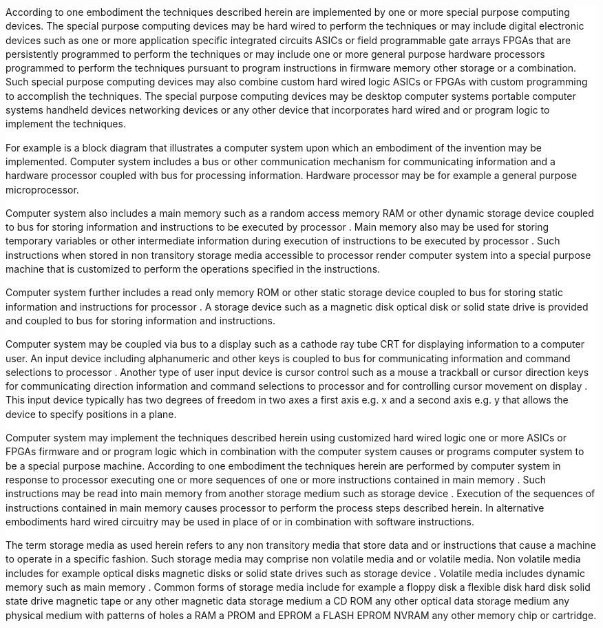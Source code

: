 According to one embodiment the techniques described herein are implemented by one or more special purpose computing devices. The special purpose computing devices may be hard wired to perform the techniques or may include digital electronic devices such as one or more application specific integrated circuits ASICs or field programmable gate arrays FPGAs that are persistently programmed to perform the techniques or may include one or more general purpose hardware processors programmed to perform the techniques pursuant to program instructions in firmware memory other storage or a combination. Such special purpose computing devices may also combine custom hard wired logic ASICs or FPGAs with custom programming to accomplish the techniques. The special purpose computing devices may be desktop computer systems portable computer systems handheld devices networking devices or any other device that incorporates hard wired and or program logic to implement the techniques.

For example is a block diagram that illustrates a computer system upon which an embodiment of the invention may be implemented. Computer system includes a bus or other communication mechanism for communicating information and a hardware processor coupled with bus for processing information. Hardware processor may be for example a general purpose microprocessor.

Computer system also includes a main memory such as a random access memory RAM or other dynamic storage device coupled to bus for storing information and instructions to be executed by processor . Main memory also may be used for storing temporary variables or other intermediate information during execution of instructions to be executed by processor . Such instructions when stored in non transitory storage media accessible to processor render computer system into a special purpose machine that is customized to perform the operations specified in the instructions.

Computer system further includes a read only memory ROM or other static storage device coupled to bus for storing static information and instructions for processor . A storage device such as a magnetic disk optical disk or solid state drive is provided and coupled to bus for storing information and instructions.

Computer system may be coupled via bus to a display such as a cathode ray tube CRT for displaying information to a computer user. An input device including alphanumeric and other keys is coupled to bus for communicating information and command selections to processor . Another type of user input device is cursor control such as a mouse a trackball or cursor direction keys for communicating direction information and command selections to processor and for controlling cursor movement on display . This input device typically has two degrees of freedom in two axes a first axis e.g. x and a second axis e.g. y that allows the device to specify positions in a plane.

Computer system may implement the techniques described herein using customized hard wired logic one or more ASICs or FPGAs firmware and or program logic which in combination with the computer system causes or programs computer system to be a special purpose machine. According to one embodiment the techniques herein are performed by computer system in response to processor executing one or more sequences of one or more instructions contained in main memory . Such instructions may be read into main memory from another storage medium such as storage device . Execution of the sequences of instructions contained in main memory causes processor to perform the process steps described herein. In alternative embodiments hard wired circuitry may be used in place of or in combination with software instructions.

The term storage media as used herein refers to any non transitory media that store data and or instructions that cause a machine to operate in a specific fashion. Such storage media may comprise non volatile media and or volatile media. Non volatile media includes for example optical disks magnetic disks or solid state drives such as storage device . Volatile media includes dynamic memory such as main memory . Common forms of storage media include for example a floppy disk a flexible disk hard disk solid state drive magnetic tape or any other magnetic data storage medium a CD ROM any other optical data storage medium any physical medium with patterns of holes a RAM a PROM and EPROM a FLASH EPROM NVRAM any other memory chip or cartridge.

